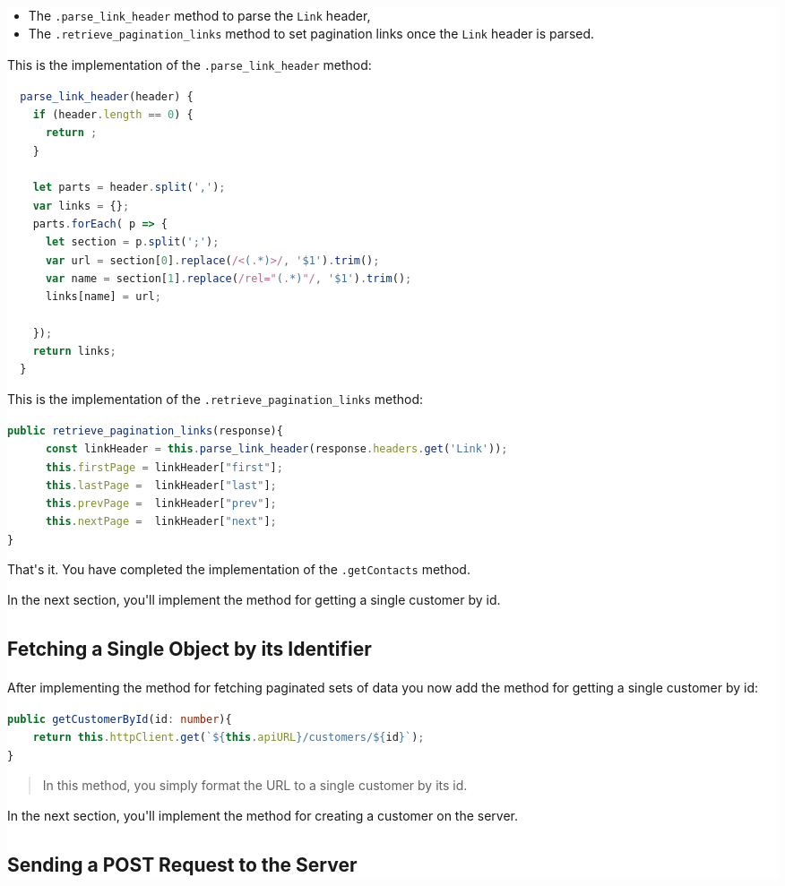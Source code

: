 - The `.parse_link_header` method to parse the `Link` header,
- The `.retrieve_pagination_links` method to set pagination links once the `Link` header is parsed.

This is the implementation of the `.parse_link_header` method:

```ts
  parse_link_header(header) {
    if (header.length == 0) {
      return ;
    }
  
    let parts = header.split(',');
    var links = {};
    parts.forEach( p => {
      let section = p.split(';');
      var url = section[0].replace(/<(.*)>/, '$1').trim();
      var name = section[1].replace(/rel="(.*)"/, '$1').trim();
      links[name] = url;
      
    }); 
    return links;
  }
```

This is the implementation of the `.retrieve_pagination_links` method:

```ts
public retrieve_pagination_links(response){
      const linkHeader = this.parse_link_header(response.headers.get('Link'));
      this.firstPage = linkHeader["first"];
      this.lastPage =  linkHeader["last"];
      this.prevPage =  linkHeader["prev"];
      this.nextPage =  linkHeader["next"];
}
```

That's it. You have completed the implementation of the `.getContacts` method. 

In the next section, you'll implement the method for getting a single customer by id.

## Fetching a Single Object by its Identifier

After implementing the method for fetching paginated sets of data you now add the method for getting a single customer by id:

```ts
public getCustomerById(id: number){
    return this.httpClient.get(`${this.apiURL}/customers/${id}`);
}
```

>In this method, you simply format the URL to a single customer by its id.

In the next section, you'll implement the method for creating a customer on the server.

## Sending a POST Request to the Server
